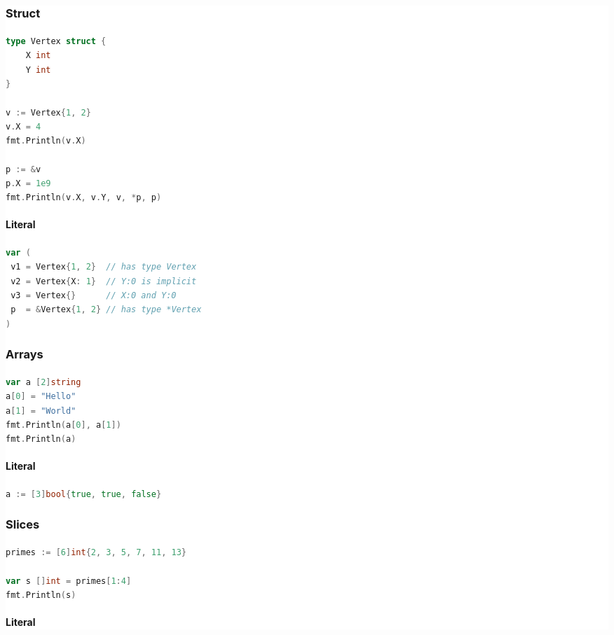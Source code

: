 ### Struct

```go
type Vertex struct {
    X int
    Y int
}

v := Vertex{1, 2}
v.X = 4
fmt.Println(v.X)

p := &v
p.X = 1e9
fmt.Println(v.X, v.Y, v, *p, p)
```

#### Literal

```go
var (
 v1 = Vertex{1, 2}  // has type Vertex
 v2 = Vertex{X: 1}  // Y:0 is implicit
 v3 = Vertex{}      // X:0 and Y:0
 p  = &Vertex{1, 2} // has type *Vertex
)
```

### Arrays

```go
var a [2]string
a[0] = "Hello"
a[1] = "World"
fmt.Println(a[0], a[1])
fmt.Println(a)
```

#### Literal

```go
a := [3]bool{true, true, false}
```

### Slices

```go
primes := [6]int{2, 3, 5, 7, 11, 13}

var s []int = primes[1:4]
fmt.Println(s)
```

#### Literal
